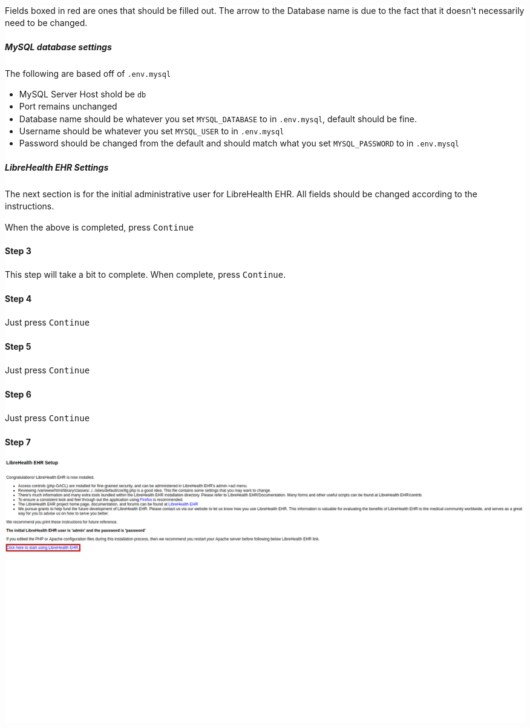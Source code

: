 Fields boxed in red are ones that should be filled out. The arrow to the Database name is due to the fact that it doesn't necessarily need to be changed.

##### MySQL database settings

The following are based off of `.env.mysql`
- MySQL Server Host shold be `db`
- Port remains unchanged
- Database name should be whatever you set `MYSQL_DATABASE` to in `.env.mysql`, default should be fine.
- Username should be whatever you set `MYSQL_USER` to in `.env.mysql`
- Password should be changed from the default and should match what you set `MYSQL_PASSWORD` to in `.env.mysql`

##### LibreHealth EHR Settings

The next section is for the initial administrative user for LibreHealth EHR. All fields should be changed according to the instructions.

When the above is completed, press <kbd>Continue</kbd>

#### Step 3

This step will take a bit to complete. When complete, press <kbd>Continue</kbd>.

#### Step 4

Just press <kbd>Continue</kbd>

#### Step 5

Just press <kbd>Continue</kbd>

#### Step 6

Just press <kbd>Continue</kbd>

#### Step 7

![](images/step7.png)
